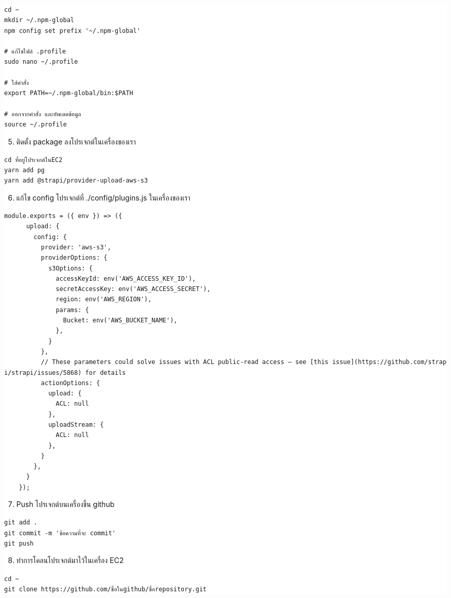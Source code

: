 ```
cd ~
mkdir ~/.npm-global
npm config set prefix '~/.npm-global'

# แก้ไขไฟล์ .profile
sudo nano ~/.profile

# ใส่คำสั่ง  
export PATH=~/.npm-global/bin:$PATH

# ออกจากคำสั่ง และอัพเดตข้อมูล
source ~/.profile
```
5. ติดตั้ง package ลงโปรเจกต์ในเครื่องของเรา
```
cd ที่อยู่โปรเจกต์ในEC2
yarn add pg
yarn add @strapi/provider-upload-aws-s3
```
6. แก้ไข config โปรเจกต์ที่ ./config/plugins.js ในเครื่องของเรา
```
module.exports = ({ env }) => ({
      upload: {
        config: {
          provider: 'aws-s3',
          providerOptions: {
            s3Options: {
              accessKeyId: env('AWS_ACCESS_KEY_ID'),
              secretAccessKey: env('AWS_ACCESS_SECRET'),
              region: env('AWS_REGION'),
              params: {
                Bucket: env('AWS_BUCKET_NAME'),
              },
            }
          },
          // These parameters could solve issues with ACL public-read access — see [this issue](https://github.com/strapi/strapi/issues/5868) for details
          actionOptions: {
            upload: {
              ACL: null
            },
            uploadStream: {
              ACL: null
            },
          }
        },
      }
    });
```
7. Push โปรเจกต์บนเครื่องขึ้น github
```
git add .
git commit -m 'ข้อความที่จะ commit'
git push
```
8. ทำการโคลนโปรเจกต์มาไว้ในเครื่อง EC2
```
cd ~
git clone https://github.com/ชื่อในgithub/ชื่อrepository.git
```
